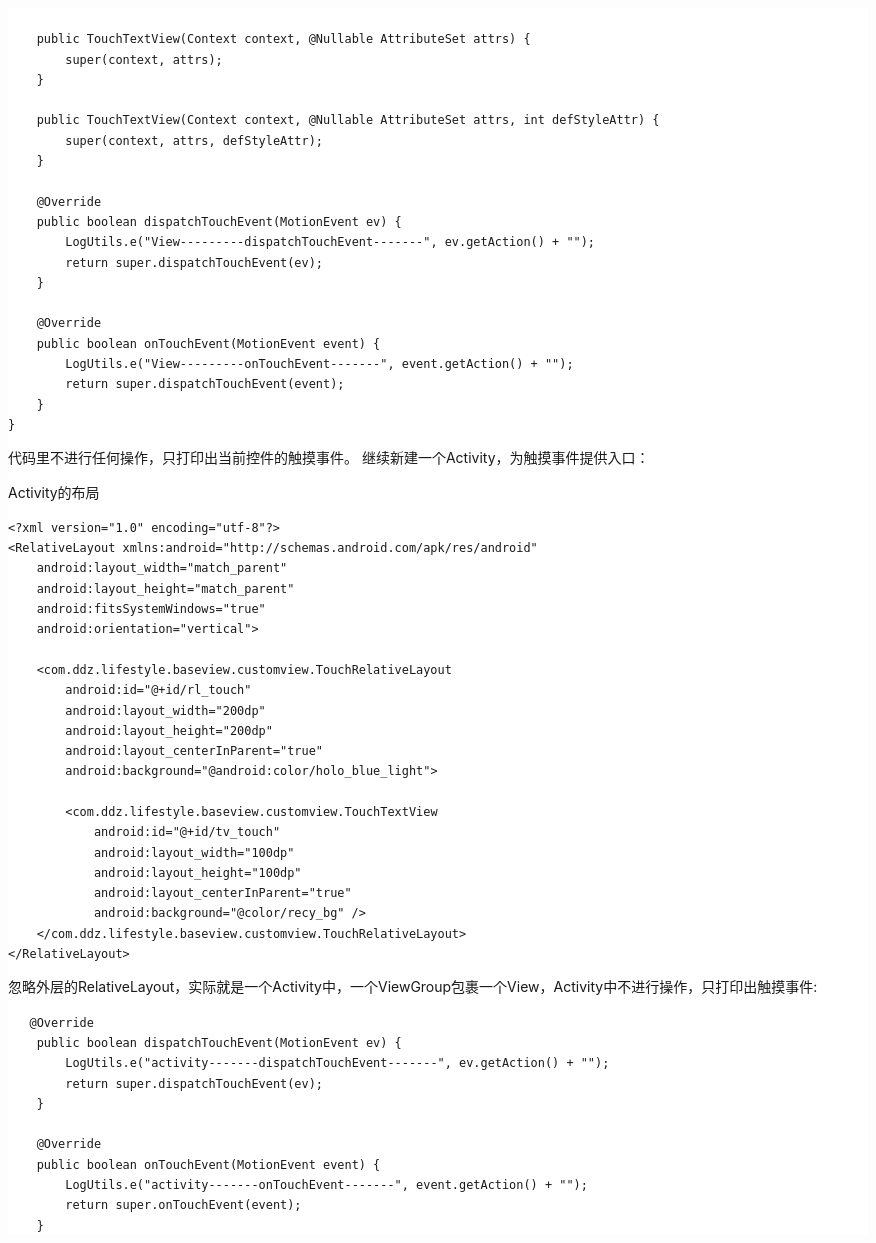 ```

    public TouchTextView(Context context, @Nullable AttributeSet attrs) {
        super(context, attrs);
    }

    public TouchTextView(Context context, @Nullable AttributeSet attrs, int defStyleAttr) {
        super(context, attrs, defStyleAttr);
    }

    @Override
    public boolean dispatchTouchEvent(MotionEvent ev) {
        LogUtils.e("View---------dispatchTouchEvent-------", ev.getAction() + "");
        return super.dispatchTouchEvent(ev);
    }

    @Override
    public boolean onTouchEvent(MotionEvent event) {
        LogUtils.e("View---------onTouchEvent-------", event.getAction() + "");
        return super.dispatchTouchEvent(event);
    }
}
```

代码里不进行任何操作，只打印出当前控件的触摸事件。
继续新建一个Activity，为触摸事件提供入口：

Activity的布局
```
<?xml version="1.0" encoding="utf-8"?>
<RelativeLayout xmlns:android="http://schemas.android.com/apk/res/android"
    android:layout_width="match_parent"
    android:layout_height="match_parent"
    android:fitsSystemWindows="true"
    android:orientation="vertical">

    <com.ddz.lifestyle.baseview.customview.TouchRelativeLayout
        android:id="@+id/rl_touch"
        android:layout_width="200dp"
        android:layout_height="200dp"
        android:layout_centerInParent="true"
        android:background="@android:color/holo_blue_light">

        <com.ddz.lifestyle.baseview.customview.TouchTextView
            android:id="@+id/tv_touch"
            android:layout_width="100dp"
            android:layout_height="100dp"
            android:layout_centerInParent="true"
            android:background="@color/recy_bg" />
    </com.ddz.lifestyle.baseview.customview.TouchRelativeLayout>
</RelativeLayout>
```
忽略外层的RelativeLayout，实际就是一个Activity中，一个ViewGroup包裹一个View，Activity中不进行操作，只打印出触摸事件:
```
   @Override
    public boolean dispatchTouchEvent(MotionEvent ev) {
        LogUtils.e("activity-------dispatchTouchEvent-------", ev.getAction() + "");
        return super.dispatchTouchEvent(ev);
    }

    @Override
    public boolean onTouchEvent(MotionEvent event) {
        LogUtils.e("activity-------onTouchEvent-------", event.getAction() + "");
        return super.onTouchEvent(event);
    }
```